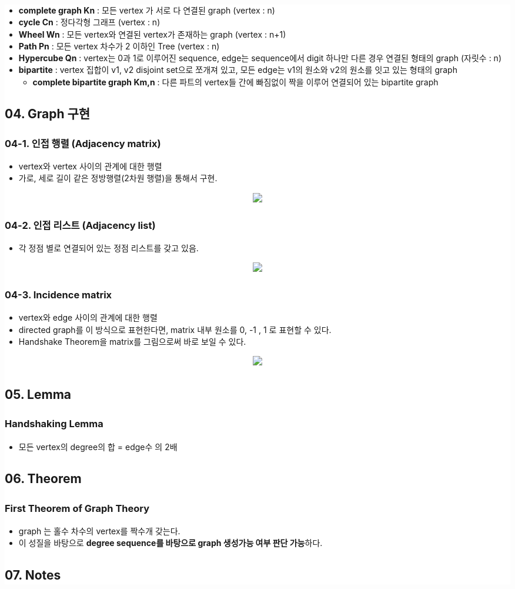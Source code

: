 - **complete graph Kn** : 모든 vertex 가 서로 다 연결된 graph (vertex : n)
- **cycle Cn** : 정다각형 그래프 (vertex : n)
- **Wheel Wn** : 모든 vertex와 연결된 vertex가 존재하는 graph (vertex : n+1)
- **Path Pn** : 모든 vertex 차수가 2 이하인 Tree (vertex : n)
- **Hypercube Qn** : vertex는 0과 1로 이루어진 sequence, edge는 sequence에서 digit 하나만 다른 경우 연결된 형태의 graph (자릿수 : n)
- **bipartite** : vertex 집합이 v1, v2 disjoint set으로 쪼개져 있고, 모든 edge는 v1의 원소와 v2의 원소를 잇고 있는 형태의 graph
  - **complete bipartite graph Km,n** : 다른 파트의 vertex들 간에 빠짐없이 짝을 이루어 연결되어 있는 bipartite graph


## 04. Graph 구현

### 04-1. 인접 행렬 (Adjacency matrix)

- vertex와 vertex 사이의 관계에 대한 행렬
- 가로, 세로 길이 같은 정방행렬(2차원 행렬)을 통해서 구현.

<p align="center"><img src="https://user-images.githubusercontent.com/59442344/157691137-3cbd7249-7c6d-497c-8cde-a6eac1078d41.png" width="80%"></p>

### 04-2. 인접 리스트 (Adjacency list)

- 각 정점 별로 연결되어 있는 정점 리스트를 갖고 있음.

<p align="center"><img src="https://user-images.githubusercontent.com/59442344/116784381-e6607c80-aace-11eb-839d-6a05c2e07bab.png" width="80%"></p>

### 04-3. Incidence matrix

- vertex와 edge 사이의 관계에 대한 행렬
- directed graph를 이 방식으로 표현한다면, matrix 내부 원소를 0, -1 , 1 로 표현할 수 있다.
- Handshake Theorem을 matrix를 그림으로써 바로 보일 수 있다.

<p align="center"><img src="https://user-images.githubusercontent.com/59442344/157690944-f208097f-c244-4ed7-b76a-c1db30e9df41.png" width="80%"></p>

## 05. Lemma

### Handshaking Lemma

- 모든 vertex의 degree의 합 = edge수 의 2배



## 06. Theorem

### First Theorem of Graph Theory

- graph 는 홀수 차수의 vertex를 짝수개 갖는다.
- 이 성질을 바탕으로 **degree sequence를 바탕으로 graph 생성가능 여부 판단 가능**하다.



## 07. Notes
